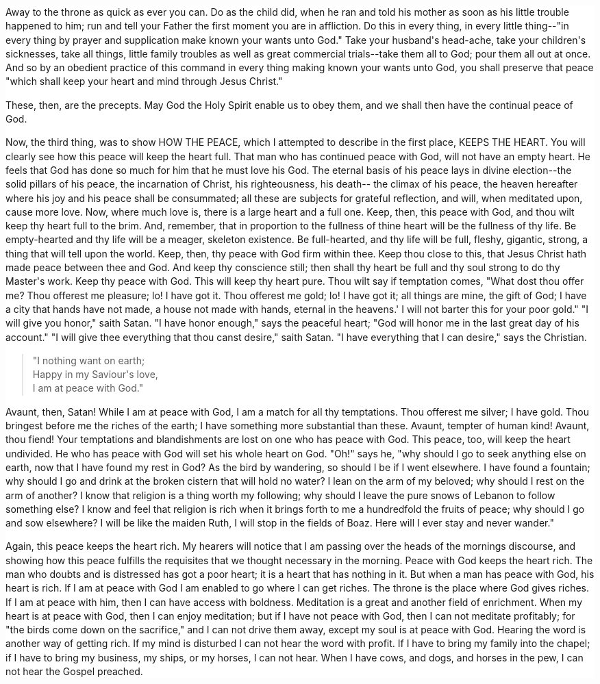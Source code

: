 Away to the throne as quick as ever you can. Do as the child did, when he ran and told his mother as soon as his little trouble happened to him; run and tell your Father the first moment you are in affliction. Do this in every thing, in every little thing--"in every thing by prayer and supplication make known your wants unto God." Take your husband's head-ache, take your children's sicknesses, take all things, little family troubles as well as great commercial trials--take them all to God; pour them all out at once. And so by an obedient practice of this command in every thing making known your wants unto God, you shall preserve that peace "which shall keep your heart and mind through Jesus Christ."

These, then, are the precepts. May God the Holy Spirit enable us to obey them, and we shall then have the continual peace of God.

Now, the third thing, was to show HOW THE PEACE, which I attempted to describe in the first place, KEEPS THE HEART. You will clearly see how this peace will keep the heart full. That man who has continued peace with God, will not have an empty heart. He feels that God has done so much for him that he must love his God. The eternal basis of his peace lays in divine election--the solid pillars of his peace, the incarnation of Christ, his righteousness, his death-- the climax of his peace, the heaven hereafter where his joy and his peace shall be consummated; all these are subjects for grateful reflection, and will, when meditated upon, cause more love. Now, where much love is, there is a large heart and a full one. Keep, then, this peace with God, and thou wilt keep thy heart full to the brim. And, remember, that in proportion to the fullness of thine heart will be the fullness of thy life. Be empty-hearted and thy life will be a meager, skeleton existence. Be full-hearted, and thy life will be full, fleshy, gigantic, strong, a thing that will tell upon the world. Keep, then, thy peace with God firm within thee. Keep thou close to this, that Jesus Christ hath made peace between thee and God. And keep thy conscience still; then shall thy heart be full and thy soul strong to do thy Master's work. Keep thy peace with God. This will keep thy heart pure. Thou wilt say if temptation comes, "What dost thou offer me? Thou offerest me pleasure; lo! I have got it. Thou offerest me gold; lo! I have got it; all things are mine, the gift of God; I have a city that hands have not made, a house not made with hands, eternal in the heavens.' I will not barter this for your poor gold." "I will give you honor," saith Satan. "I have honor enough," says the peaceful heart; "God will honor me in the last great day of his account." "I will give thee everything that thou canst desire," saith Satan. "I have everything that I can desire," says the Christian.

> "I nothing want on earth;  
> Happy in my Saviour's love,  
> I am at peace with God."  

Avaunt, then, Satan! While I am at peace with God, I am a match for all thy temptations. Thou offerest me silver; I have gold. Thou bringest before me the riches of the earth; I have something more substantial than these. Avaunt, tempter of human kind! Avaunt, thou fiend! Your temptations and blandishments are lost on one who has peace with God. This peace, too, will keep the heart undivided. He who has peace with God will set his whole heart on God. "Oh!" says he, "why should I go to seek anything else on earth, now that I have found my rest in God? As the bird by wandering, so should I be if I went elsewhere. I have found a fountain; why should I go and drink at the broken cistern that will hold no water? I lean on the arm of my beloved; why should I rest on the arm of another? I know that religion is a thing worth my following; why should I leave the pure snows of Lebanon to follow something else? I know and feel that religion is rich when it brings forth to me a hundredfold the fruits of peace; why should I go and sow elsewhere? I will be like the maiden Ruth, I will stop in the fields of Boaz. Here will I ever stay and never wander."

Again, this peace keeps the heart rich. My hearers will notice that I am passing over the heads of the mornings discourse, and showing how this peace fulfills the requisites that we thought necessary in the morning. Peace with God keeps the heart rich. The man who doubts and is distressed has got a poor heart; it is a heart that has nothing in it. But when a man has peace with God, his heart is rich. If I am at peace with God I am enabled to go where I can get riches. The throne is the place where God gives riches. If I am at peace with him, then I can have access with boldness. Meditation is a great and another field of enrichment. When my heart is at peace with God, then I can enjoy meditation; but if I have not peace with God, then I can not meditate profitably; for "the birds come down on the sacrifice," and I can not drive them away, except my soul is at peace with God. Hearing the word is another way of getting rich. If my mind is disturbed I can not hear the word with profit. If I have to bring my family into the chapel; if I have to bring my business, my ships, or my horses, I can not hear. When I have cows, and dogs, and horses in the pew, I can not hear the Gospel preached. 
